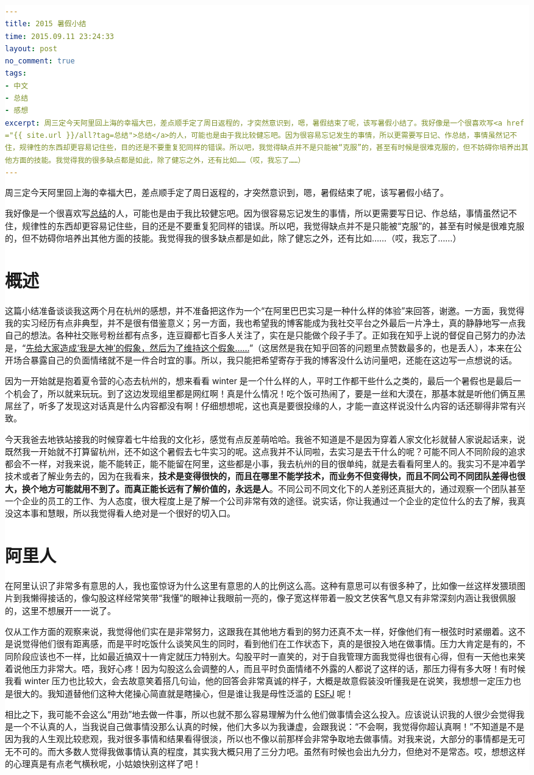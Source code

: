 ```yaml
---
title: 2015 暑假小结
time: 2015.09.11 23:24:33
layout: post
no_comment: true
tags:
- 中文
- 总结
- 感想
excerpt: 周三定今天阿里回上海的幸福大巴，差点顺手定了周日返程的，才突然意识到，嗯，暑假结束了呢，该写暑假小结了。我好像是一个很喜欢写<a href="{{ site.url }}/all?tag=总结">总结</a>的人，可能也是由于我比较健忘吧。因为很容易忘记发生的事情，所以更需要写日记、作总结，事情虽然记不住，规律性的东西却更容易记住些，目的还是不要重复犯同样的错误。所以吧，我觉得缺点并不是只能被“克服”的，甚至有时候是很难克服的，但不妨碍你培养出其他方面的技能。我觉得我的很多缺点都是如此，除了健忘之外，还有比如……（哎，我忘了……）
---
```


<iframe frameborder="no" border="0" marginwidth="0" marginheight="0" width=330 height=86 src="http://music.163.com/outchain/player?type=2&id=29497924&auto=1&height=66"></iframe>

周三定今天阿里回上海的幸福大巴，差点顺手定了周日返程的，才突然意识到，嗯，暑假结束了呢，该写暑假小结了。

我好像是一个很喜欢写<a href="{{ site.url }}/all?tag=总结">总结</a>的人，可能也是由于我比较健忘吧。因为很容易忘记发生的事情，所以更需要写日记、作总结，事情虽然记不住，规律性的东西却更容易记住些，目的还是不要重复犯同样的错误。所以吧，我觉得缺点并不是只能被“克服”的，甚至有时候是很难克服的，但不妨碍你培养出其他方面的技能。我觉得我的很多缺点都是如此，除了健忘之外，还有比如……（哎，我忘了……）

# 概述

这篇小结准备谈谈我这两个月在杭州的感想，并不准备把这作为一个“在阿里巴巴实习是一种什么样的体验”来回答，谢邀。一方面，我觉得我的实习经历有点非典型，并不是很有借鉴意义；另一方面，我也希望我的博客能成为我社交平台之外最后一片净土，真的静静地写一点我自己的想法。各种社交账号粉丝都有点多，连豆瓣都七百多人关注了，实在是只能做个段子手了。正如我在知乎上说的督促自己努力的办法是，“<a href="http://www.zhihu.com/question/23475328/answer/61553939" target="_blank">先给大家造成‘我是大神’的假象，然后为了维持这个假象……</a>”（这居然是我在知乎回答的问题里点赞数最多的，也是丢人），本来在公开场合暴露自己的负面情绪就不是一件合时宜的事。所以，我只能把希望寄存于我的博客没什么访问量吧，还能在这边写一点想说的话。

因为一开始就是抱着夏令营的心态去杭州的，想来看看 winter 是一个什么样的人，平时工作都干些什么之类的，最后一个暑假也是最后一个机会了，所以就来玩玩。到了这边发现组里都是网红啊！真是什么情况！吃个饭可热闹了，要是一丝和大漠在，那基本就是听他们俩互黑屌丝了，听多了发现这对话真是什么内容都没有啊！仔细想想呢，这也真是要很投缘的人，才能一直这样说没什么内容的话还聊得非常有兴致。

今天我爸去地铁站接我的时候穿着七牛给我的文化衫，感觉有点反差萌哈哈。我爸不知道是不是因为穿着人家文化衫就替人家说起话来，说既然我一开始就不打算留杭州，还不如这个暑假去七牛实习的呢。这点我并不认同啦，去实习是去干什么的呢？可能不同人不同阶段的追求都会不一样，对我来说，能不能转正，能不能留在阿里，这些都是小事，我去杭州的目的很单纯，就是去看看阿里人的。我实习不是冲着学技术或者了解业务去的，因为在我看来，**技术是变得很快的，而且在哪里不能学技术，而业务不但变得快，而且不同公司不同团队差得也很大，换个地方可能就用不到了。而真正能长远有了解价值的，永远是人**。不同公司不同文化下的人差别还真挺大的，通过观察一个团队甚至一个企业的员工的工作、为人态度，很大程度上是了解一个公司非常有效的途径。说实话，你让我通过一个企业的定位什么的去了解，我真没这本事和慧眼，所以我觉得看人绝对是一个很好的切入口。

# 阿里人

在阿里认识了非常多有意思的人，我也蛮惊讶为什么这里有意思的人的比例这么高。这种有意思可以有很多种了，比如像一丝这样发猥琐图片到我懒得接话的，像勾股这样经常笑带“我懂”的眼神让我眼前一亮的，像子宽这样带着一股文艺侠客气息又有非常深刻内涵让我很佩服的，这里不想展开一一说了。

仅从工作方面的观察来说，我觉得他们实在是非常努力，这跟我在其他地方看到的努力还真不太一样，好像他们有一根弦时时紧绷着。这不是说觉得他们很有距离感，而是平时吃饭什么谈笑风生的同时，看到他们在工作状态下，真的是很投入地在做事情。压力大肯定是有的，不同阶段应该也不一样，比如最近搞双十一肯定就压力特别大。勾股平时一直笑的，对于自我管理方面我觉得也很有心得，但有一天他也来笑着说他压力非常大。唔，我好心疼！因为勾股这么会调整的人，而且平时负面情绪不外露的人都说了这样的话，那压力得有多大呀！有时候我看 winter 压力也比较大，会去故意笑着搭几句讪，他的回答会非常真诚的样子，大概是故意假装没听懂我是在说笑，我想想一定压力也是很大的。我知道替他们这种大佬操心简直就是瞎操心，但是谁让我是母性泛滥的 <a href="https://zh.wikipedia.org/wiki/ESFJ" target="_blank">ESFJ</a> 呢！

相比之下，我可能不会这么“用劲”地去做一件事，所以也就不那么容易理解为什么他们做事情会这么投入。应该说认识我的人很少会觉得我是一个不认真的人，当我说自己做事情没那么认真的时候，他们大多以为我谦虚，会跟我说：“不会啊，我觉得你超认真啊！”不知道是不是因为我的人生观比较悲观，我对很多事情和结果看得很淡，所以也不像以前那样会非常争取地去做事情。对我来说，大部分的事情都是无可无不可的。而大多数人觉得我做事情认真的程度，其实我大概只用了三分力吧。虽然有时候也会出九分力，但绝对不是常态。哎，想想这样的心理真是有点老气横秋呢，小姑娘快别这样了吧！

